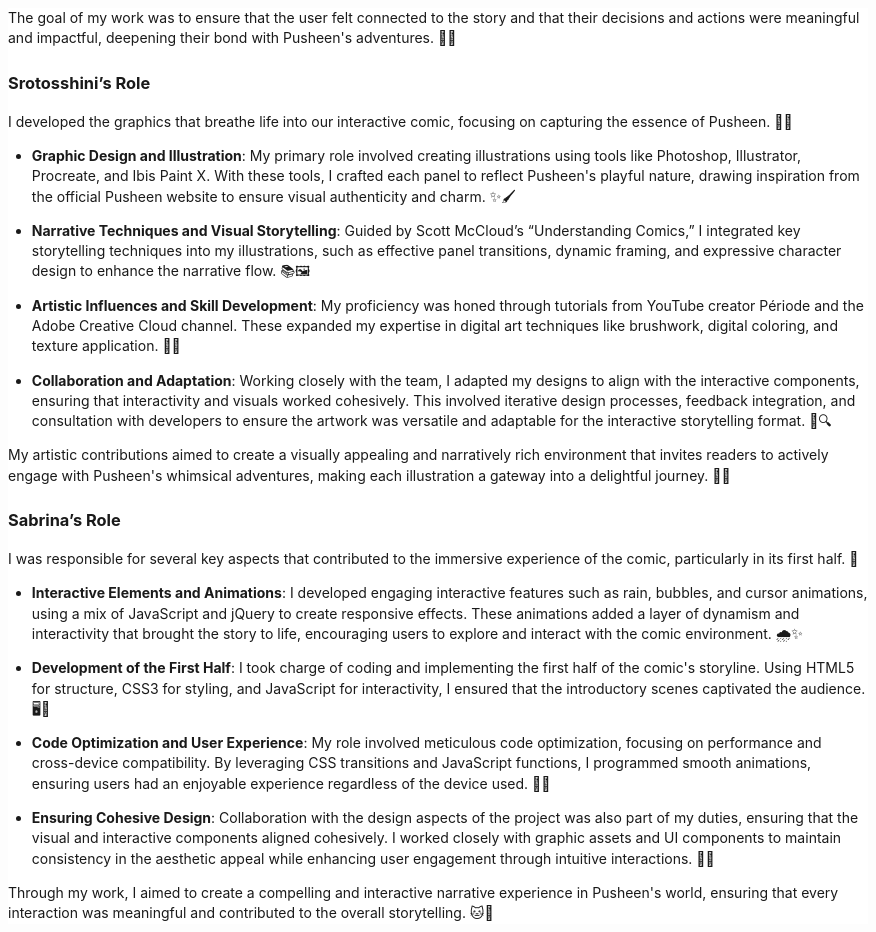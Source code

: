 The goal of my work was to ensure that the user felt connected to the story and that their decisions and actions were meaningful and impactful, deepening their bond with Pusheen's adventures. 💖✨

### Srotosshini’s Role

I developed the graphics that breathe life into our interactive comic, focusing on capturing the essence of Pusheen. 🎨🐱

- **Graphic Design and Illustration**: My primary role involved creating illustrations using tools like Photoshop, Illustrator, Procreate, and Ibis Paint X. With these tools, I crafted each panel to reflect Pusheen's playful nature, drawing inspiration from the official Pusheen website to ensure visual authenticity and charm. ✨🖌️

- **Narrative Techniques and Visual Storytelling**: Guided by Scott McCloud’s “Understanding Comics,” I integrated key storytelling techniques into my illustrations, such as effective panel transitions, dynamic framing, and expressive character design to enhance the narrative flow. 📚🖼️

- **Artistic Influences and Skill Development**: My proficiency was honed through tutorials from YouTube creator Période and the Adobe Creative Cloud channel. These expanded my expertise in digital art techniques like brushwork, digital coloring, and texture application. 🎥🎨

- **Collaboration and Adaptation**: Working closely with the team, I adapted my designs to align with the interactive components, ensuring that interactivity and visuals worked cohesively. This involved iterative design processes, feedback integration, and consultation with developers to ensure the artwork was versatile and adaptable for the interactive storytelling format. 🤝🔍

My artistic contributions aimed to create a visually appealing and narratively rich environment that invites readers to actively engage with Pusheen's whimsical adventures, making each illustration a gateway into a delightful journey. 🐾🌟

### Sabrina’s Role

I was responsible for several key aspects that contributed to the immersive experience of the comic, particularly in its first half. 🌟

- **Interactive Elements and Animations**: I developed engaging interactive features such as rain, bubbles, and cursor animations, using a mix of JavaScript and jQuery to create responsive effects. These animations added a layer of dynamism and interactivity that brought the story to life, encouraging users to explore and interact with the comic environment. 🌧️✨

- **Development of the First Half**: I took charge of coding and implementing the first half of the comic's storyline. Using HTML5 for structure, CSS3 for styling, and JavaScript for interactivity, I ensured that the introductory scenes captivated the audience. 🖥️🎨

- **Code Optimization and User Experience**: My role involved meticulous code optimization, focusing on performance and cross-device compatibility. By leveraging CSS transitions and JavaScript functions, I programmed smooth animations, ensuring users had an enjoyable experience regardless of the device used. 📱💡

- **Ensuring Cohesive Design**: Collaboration with the design aspects of the project was also part of my duties, ensuring that the visual and interactive components aligned cohesively. I worked closely with graphic assets and UI components to maintain consistency in the aesthetic appeal while enhancing user engagement through intuitive interactions. 🤝🎨

Through my work, I aimed to create a compelling and interactive narrative experience in Pusheen's world, ensuring that every interaction was meaningful and contributed to the overall storytelling. 🐱📖
